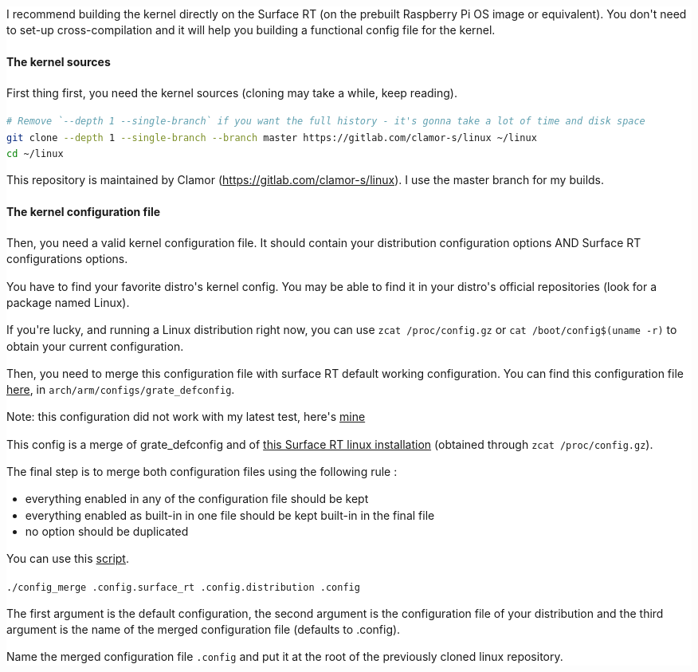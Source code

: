 I recommend building the kernel directly on the Surface RT (on the prebuilt Raspberry Pi OS image or equivalent).
You don't need to set-up cross-compilation and it will help you building a functional config file for the kernel.

#### The kernel sources

First thing first, you need the kernel sources (cloning may take a while, keep reading).

```bash
# Remove `--depth 1 --single-branch` if you want the full history - it's gonna take a lot of time and disk space
git clone --depth 1 --single-branch --branch master https://gitlab.com/clamor-s/linux ~/linux
cd ~/linux
```

This repository is maintained by Clamor (https://gitlab.com/clamor-s/linux).
I use the master branch for my builds.

#### The kernel configuration file

Then, you need a valid kernel configuration file. It should contain your distribution configuration options AND Surface RT configurations options.

You have to find your favorite distro's kernel config. You may be able to find it in your distro's official repositories (look for a package named Linux).

If you're lucky, and running a Linux distribution right now, you can use `zcat /proc/config.gz` or `cat /boot/config$(uname -r)` to obtain your current configuration.

Then, you need to merge this configuration file with surface RT default working configuration.
You can find this configuration file [here](https://gitlab.com/clamor-s/linux/), in `arch/arm/configs/grate_defconfig`.

Note: this configuration did not work with my latest test, here's [mine](./.config)


This config is a merge of grate\_defconfig and of [this Surface RT linux installation](https://openrt.gitbook.io/open-surfacert/surface-rt/linux/kernel/prebuilt-binaries) (obtained through `zcat /proc/config.gz`).


The final step is to merge both configuration files using the following rule :
 - everything enabled in any of the configuration file should be kept 
 - everything enabled as built-in in one file should be kept built-in in the final file
 - no option should be duplicated

You can use this [script](./config_merge.sh).

```bash
./config_merge .config.surface_rt .config.distribution .config
```
The first argument is the default configuration, the second argument is the configuration file of your distribution and the third argument is the name of the merged configuration file (defaults to .config).

Name the merged configuration file `.config` and put it at the root of the previously cloned linux repository.

